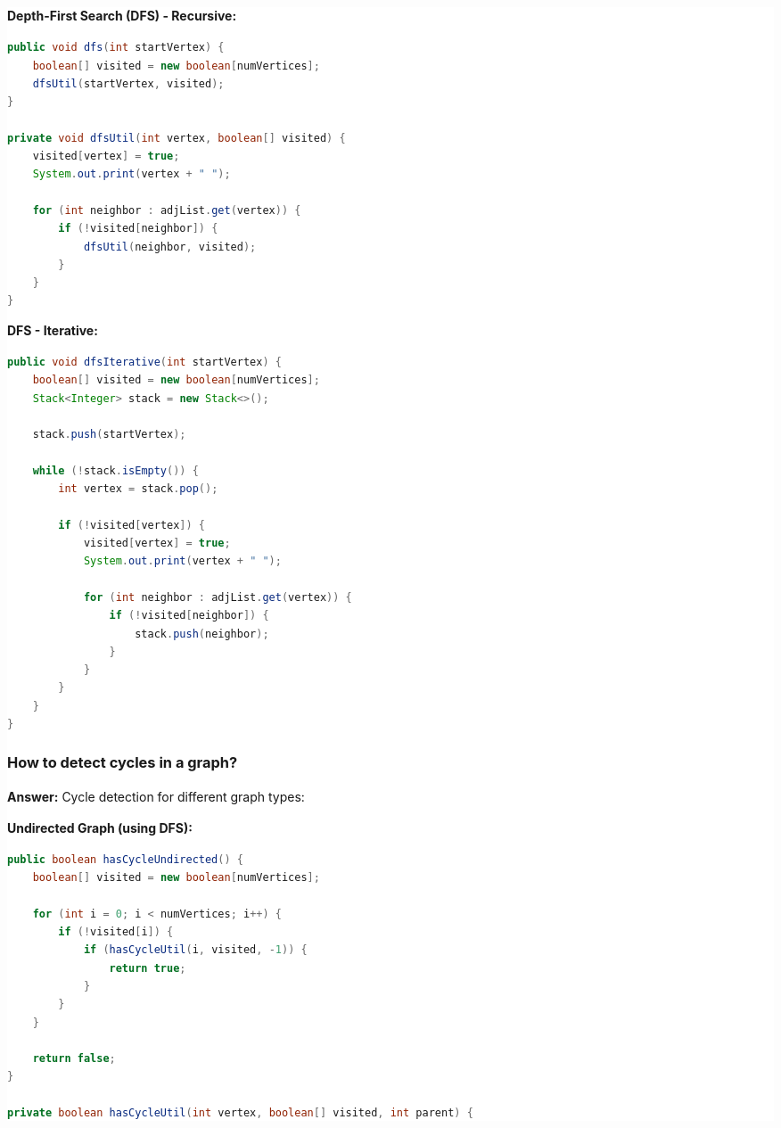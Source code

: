 **Depth-First Search (DFS) - Recursive:**
```java
public void dfs(int startVertex) {
    boolean[] visited = new boolean[numVertices];
    dfsUtil(startVertex, visited);
}

private void dfsUtil(int vertex, boolean[] visited) {
    visited[vertex] = true;
    System.out.print(vertex + " ");
    
    for (int neighbor : adjList.get(vertex)) {
        if (!visited[neighbor]) {
            dfsUtil(neighbor, visited);
        }
    }
}
```

**DFS - Iterative:**
```java
public void dfsIterative(int startVertex) {
    boolean[] visited = new boolean[numVertices];
    Stack<Integer> stack = new Stack<>();
    
    stack.push(startVertex);
    
    while (!stack.isEmpty()) {
        int vertex = stack.pop();
        
        if (!visited[vertex]) {
            visited[vertex] = true;
            System.out.print(vertex + " ");
            
            for (int neighbor : adjList.get(vertex)) {
                if (!visited[neighbor]) {
                    stack.push(neighbor);
                }
            }
        }
    }
}
```

### How to detect cycles in a graph?

**Answer:**
Cycle detection for different graph types:

**Undirected Graph (using DFS):**
```java
public boolean hasCycleUndirected() {
    boolean[] visited = new boolean[numVertices];
    
    for (int i = 0; i < numVertices; i++) {
        if (!visited[i]) {
            if (hasCycleUtil(i, visited, -1)) {
                return true;
            }
        }
    }
    
    return false;
}

private boolean hasCycleUtil(int vertex, boolean[] visited, int parent) {
```